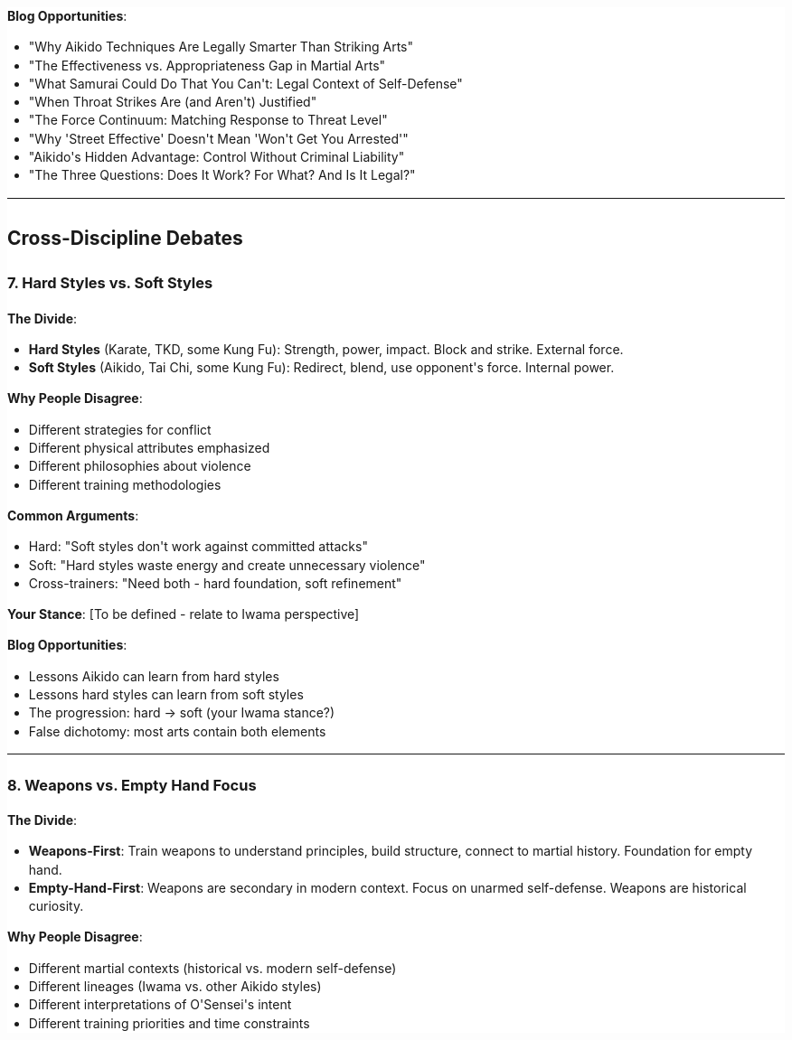 **Blog Opportunities**:
- "Why Aikido Techniques Are Legally Smarter Than Striking Arts"
- "The Effectiveness vs. Appropriateness Gap in Martial Arts"
- "What Samurai Could Do That You Can't: Legal Context of Self-Defense"
- "When Throat Strikes Are (and Aren't) Justified"
- "The Force Continuum: Matching Response to Threat Level"
- "Why 'Street Effective' Doesn't Mean 'Won't Get You Arrested'"
- "Aikido's Hidden Advantage: Control Without Criminal Liability"
- "The Three Questions: Does It Work? For What? And Is It Legal?"

---

## Cross-Discipline Debates

### 7. Hard Styles vs. Soft Styles

**The Divide**:
- **Hard Styles** (Karate, TKD, some Kung Fu): Strength, power, impact. Block and strike. External force.
- **Soft Styles** (Aikido, Tai Chi, some Kung Fu): Redirect, blend, use opponent's force. Internal power.

**Why People Disagree**:
- Different strategies for conflict
- Different physical attributes emphasized
- Different philosophies about violence
- Different training methodologies

**Common Arguments**:
- Hard: "Soft styles don't work against committed attacks"
- Soft: "Hard styles waste energy and create unnecessary violence"
- Cross-trainers: "Need both - hard foundation, soft refinement"

**Your Stance**: [To be defined - relate to Iwama perspective]

**Blog Opportunities**:
- Lessons Aikido can learn from hard styles
- Lessons hard styles can learn from soft styles
- The progression: hard → soft (your Iwama stance?)
- False dichotomy: most arts contain both elements

---

### 8. Weapons vs. Empty Hand Focus

**The Divide**:
- **Weapons-First**: Train weapons to understand principles, build structure, connect to martial history. Foundation for empty hand.
- **Empty-Hand-First**: Weapons are secondary in modern context. Focus on unarmed self-defense. Weapons are historical curiosity.

**Why People Disagree**:
- Different martial contexts (historical vs. modern self-defense)
- Different lineages (Iwama vs. other Aikido styles)
- Different interpretations of O'Sensei's intent
- Different training priorities and time constraints

